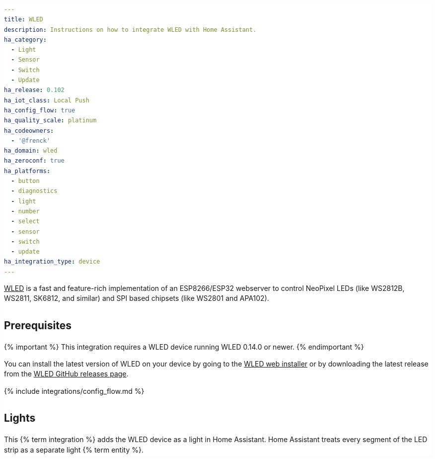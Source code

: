```yaml
---
title: WLED
description: Instructions on how to integrate WLED with Home Assistant.
ha_category:
  - Light
  - Sensor
  - Switch
  - Update
ha_release: 0.102
ha_iot_class: Local Push
ha_config_flow: true
ha_quality_scale: platinum
ha_codeowners:
  - '@frenck'
ha_domain: wled
ha_zeroconf: true
ha_platforms:
  - button
  - diagnostics
  - light
  - number
  - select
  - sensor
  - switch
  - update
ha_integration_type: device
---
```


[WLED](https://kno.wled.ge) is a fast and feature-rich
implementation of an ESP8266/ESP32 webserver to control NeoPixel LEDs
(like WS2812B, WS2811, SK6812, and similar) and SPI based chipsets
(like WS2801 and APA102).

## Prerequisites

{% important %}
This integration requires a WLED device running WLED 0.14.0 or newer.
{% endimportant %}

You can install the latest version of WLED on your device by going to
the [WLED web installer](https://install.wled.me/) or by downloading the
latest release from the [WLED GitHub releases page](https://github.com/Aircoookie/WLED/releases).

{% include integrations/config_flow.md %}

## Lights

This {% term integration %} adds the WLED device as a light in Home Assistant.
Home Assistant treats every segment of the LED strip as a separate light
{% term entity %}.
